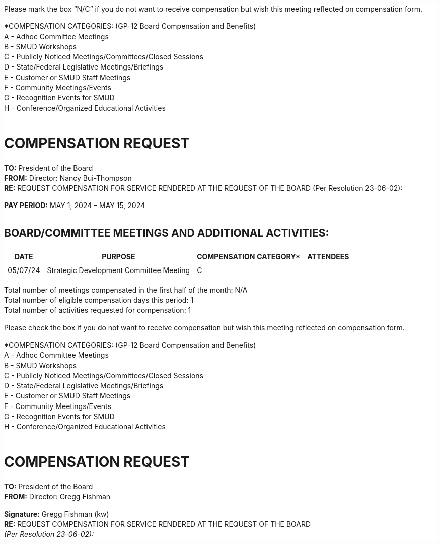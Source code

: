 Please mark the box “N/C” if you do not want to receive compensation but wish this meeting reflected on compensation form.

*COMPENSATION CATEGORIES: (GP-12 Board Compensation and Benefits)  
A - Adhoc Committee Meetings  
B - SMUD Workshops  
C - Publicly Noticed Meetings/Committees/Closed Sessions  
D - State/Federal Legislative Meetings/Briefings  
E - Customer or SMUD Staff Meetings  
F - Community Meetings/Events  
G - Recognition Events for SMUD  
H - Conference/Organized Educational Activities  

# COMPENSATION REQUEST

**TO:** President of the Board  
**FROM:** Director: Nancy Bui-Thompson  
**RE:** REQUEST COMPENSATION FOR SERVICE RENDERED AT THE REQUEST OF THE BOARD (Per Resolution 23-06-02):  

**PAY PERIOD:** MAY 1, 2024 – MAY 15, 2024  

## BOARD/COMMITTEE MEETINGS AND ADDITIONAL ACTIVITIES:

| DATE     | PURPOSE                                   | COMPENSATION CATEGORY* | ATTENDEES |
|----------|-------------------------------------------|------------------------|-----------|
| 05/07/24 | Strategic Development Committee Meeting    | C                      |           |

Total number of meetings compensated in the first half of the month: N/A  
Total number of eligible compensation days this period: 1  
Total number of activities requested for compensation: 1  

Please check the box if you do not want to receive compensation but wish this meeting reflected on compensation form.

*COMPENSATION CATEGORIES: (GP-12 Board Compensation and Benefits)  
A - Adhoc Committee Meetings  
B - SMUD Workshops  
C - Publicly Noticed Meetings/Committees/Closed Sessions  
D - State/Federal Legislative Meetings/Briefings  
E - Customer or SMUD Staff Meetings  
F - Community Meetings/Events  
G - Recognition Events for SMUD  
H - Conference/Organized Educational Activities  

# COMPENSATION REQUEST

**TO:** President of the Board  
**FROM:** Director: Gregg Fishman  

**Signature:** Gregg Fishman (kw)  
**RE:** REQUEST COMPENSATION FOR SERVICE RENDERED AT THE REQUEST OF THE BOARD  
*(Per Resolution 23-06-02):*  
